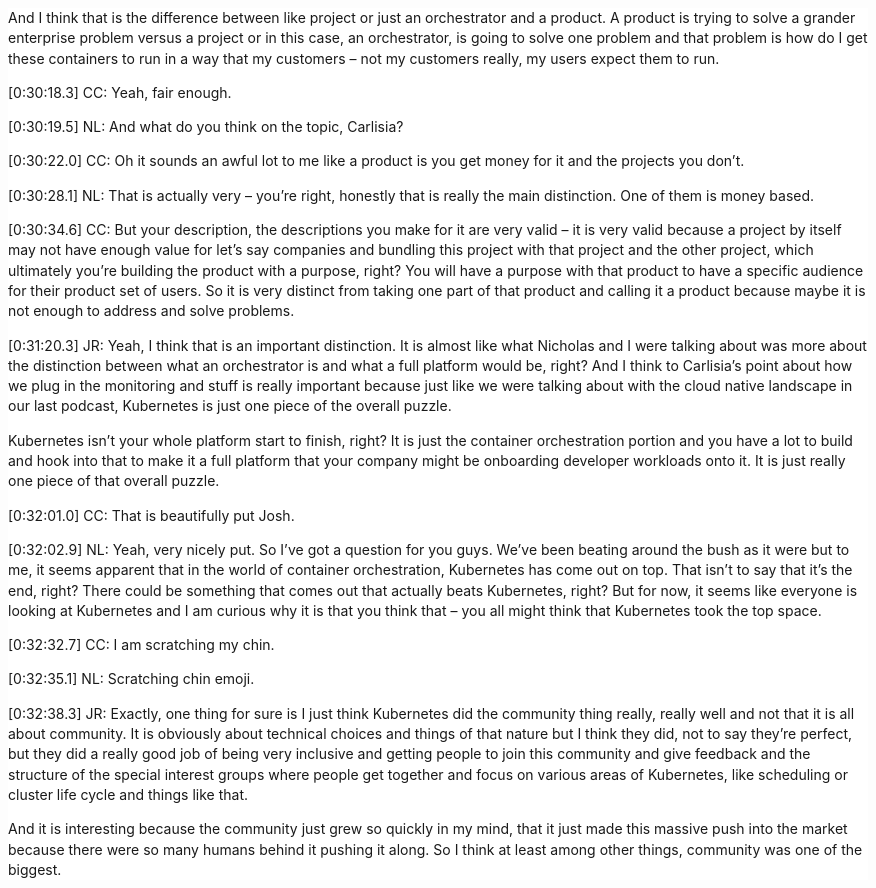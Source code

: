 And I think that is the difference between like project or just an orchestrator and a product. A product is trying to solve a grander enterprise problem versus a project or in this case, an orchestrator, is going to solve one problem and that problem is how do I get these containers to run in a way that my customers – not my customers really, my users expect them to run.

[0:30:18.3] CC: Yeah, fair enough. 

[0:30:19.5] NL: And what do you think on the topic, Carlisia? 

[0:30:22.0] CC: Oh it sounds an awful lot to me like a product is you get money for it and the projects you don’t. 

[0:30:28.1] NL: That is actually very – you’re right, honestly that is really the main distinction. One of them is money based. 

[0:30:34.6] CC: But your description, the descriptions you make for it are very valid – it is very valid because a project by itself may not have enough value for let’s say companies and bundling this project with that project and the other project, which ultimately you’re building the product with a purpose, right? You will have a purpose with that product to have a specific audience for their product set of users. So it is very distinct from taking one part of that product and calling it a product because maybe it is not enough to address and solve problems. 

[0:31:20.3] JR: Yeah, I think that is an important distinction. It is almost like what Nicholas and I were talking about was more about the distinction between what an orchestrator is and what a full platform would be, right? And I think to Carlisia’s point about how we plug in the monitoring and stuff is really important because just like we were talking about with the cloud native landscape in our last podcast, Kubernetes is just one piece of the overall puzzle. 

Kubernetes isn’t your whole platform start to finish, right? It is just the container orchestration portion and you have a lot to build and hook into that to make it a full platform that your company might be onboarding developer workloads onto it. It is just really one piece of that overall puzzle. 

[0:32:01.0] CC: That is beautifully put Josh. 

[0:32:02.9] NL: Yeah, very nicely put. So I’ve got a question for you guys. We’ve been beating around the bush as it were but to me, it seems apparent that in the world of container orchestration, Kubernetes has come out on top. That isn’t to say that it’s the end, right? There could be something that comes out that actually beats Kubernetes, right? But for now, it seems like everyone is looking at Kubernetes and I am curious why it is that you think that – you all might think that Kubernetes took the top space. 

[0:32:32.7] CC: I am scratching my chin. 

[0:32:35.1] NL: Scratching chin emoji. 

[0:32:38.3] JR: Exactly, one thing for sure is I just think Kubernetes did the community thing really, really well and not that it is all about community. It is obviously about technical choices and things of that nature but I think they did, not to say they’re perfect, but they did a really good job of being very inclusive and getting people to join this community and give feedback and the structure of the special interest groups where people get together and focus on various areas of Kubernetes, like scheduling or cluster life cycle and things like that. 

And it is interesting because the community just grew so quickly in my mind, that it just made this massive push into the market because there were so many humans behind it pushing it along. So I think at least among other things, community was one of the biggest. 

